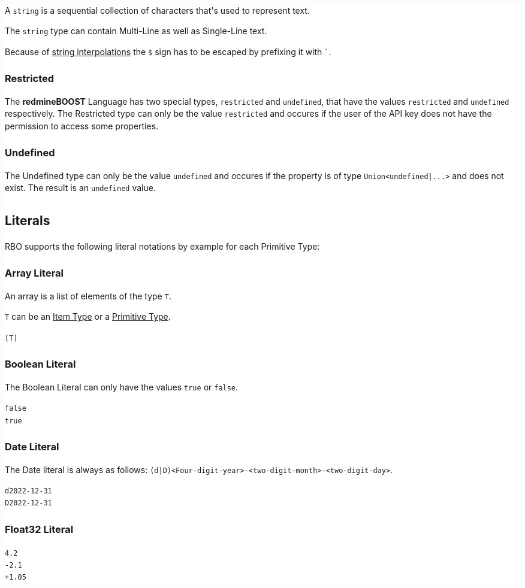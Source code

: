 A `string` is a sequential collection of characters that's used to represent text.

The `string` type can contain Multi-Line as well as Single-Line text.

Because of [string interpolations](#stringInterpolations) the `$` sign has to be escaped by prefixing it with `` ` ``.

### <a name="restricted"></a> Restricted

The **redmineBOOST** Language has two special types, `restricted` and `undefined`, that have the values `restricted` and `undefined` respectively.
The Restricted type can only be the value `restricted` and occures if the user of the API key does not have the permission to access some properties.

### <a name="undefined"></a> Undefined

The Undefined type can only be the value `undefined` and occures if the property is of type `Union<undefined|...>` and does not exist. The result is an `undefined` value.

## <a name="literals"></a> Literals

RBO supports the following literal notations by example for each Primitive Type:

### <a name="arrayLiteral"></a>Array Literal

An array is a list of elements of the type `T`.

`T` can be an [Item Type](#item) or a [Primitive Type](#primitiveTypes).

```
[T]
```

### <a name="boolLiteral"></a>Boolean Literal

The Boolean Literal can only have the values `true` or `false`.

```
false
true
```

### <a name="dateLiteral"></a>Date Literal

The Date literal is always as follows: `(d|D)<Four-digit-year>-<two-digit-month>-<two-digit-day>`.

```
d2022-12-31
D2022-12-31
```

### <a name="float32Literal"></a>Float32 Literal
```
4.2
-2.1
+1.05
```
